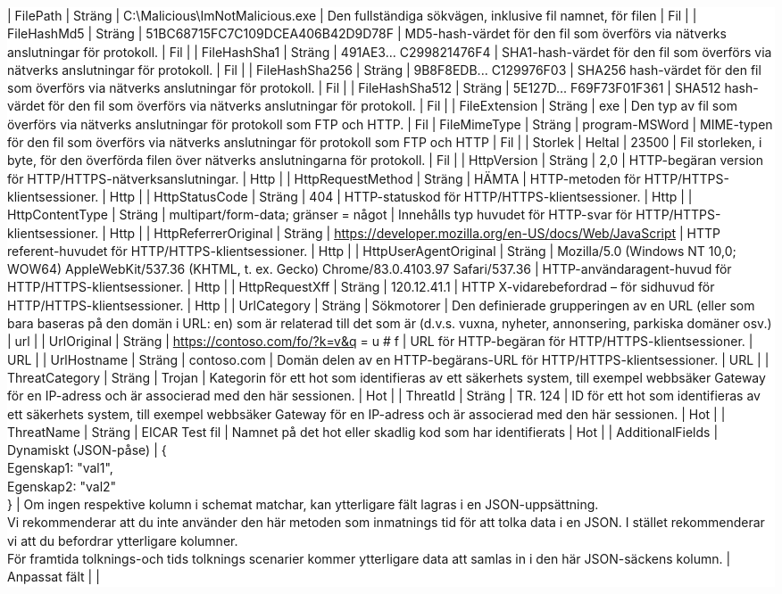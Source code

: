 | FilePath | Sträng | C:\Malicious\ImNotMalicious.exe | Den fullständiga sökvägen, inklusive fil namnet, för filen | Fil |
| FileHashMd5 | Sträng | 51BC68715FC7C109DCEA406B42D9D78F | MD5-hash-värdet för den fil som överförs via nätverks anslutningar för protokoll. | Fil |
| FileHashSha1 | Sträng | 491AE3... C299821476F4 | SHA1-hash-värdet för den fil som överförs via nätverks anslutningar för protokoll. | Fil |
| FileHashSha256 | Sträng | 9B8F8EDB... C129976F03 | SHA256 hash-värdet för den fil som överförs via nätverks anslutningar för protokoll. | Fil |
| FileHashSha512 | Sträng | 5E127D... F69F73F01F361 | SHA512 hash-värdet för den fil som överförs via nätverks anslutningar för protokoll. | Fil |
| FileExtension |  Sträng | exe | Den typ av fil som överförs via nätverks anslutningar för protokoll som FTP och HTTP. | Fil
| FileMimeType | Sträng | program-MSWord | MIME-typen för den fil som överförs via nätverks anslutningar för protokoll som FTP och HTTP | Fil |
| Storlek | Heltal | 23500 | Fil storleken, i byte, för den överförda filen över nätverks anslutningarna för protokoll. | Fil |
| HttpVersion | Sträng | 2,0 | HTTP-begäran version för HTTP/HTTPS-nätverksanslutningar. | Http |
| HttpRequestMethod | Sträng | HÄMTA | HTTP-metoden för HTTP/HTTPS-klientsessioner. | Http |
| HttpStatusCode | Sträng | 404 | HTTP-statuskod för HTTP/HTTPS-klientsessioner. | Http |
| HttpContentType | Sträng | multipart/form-data; gränser = något | Innehålls typ huvudet för HTTP-svar för HTTP/HTTPS-klientsessioner. | Http |
| HttpReferrerOriginal | Sträng | https://developer.mozilla.org/en-US/docs/Web/JavaScript | HTTP referent-huvudet för HTTP/HTTPS-klientsessioner. | Http |
| HttpUserAgentOriginal | Sträng | Mozilla/5.0 (Windows NT 10,0; WOW64) AppleWebKit/537.36 (KHTML, t. ex. Gecko) Chrome/83.0.4103.97 Safari/537.36 | HTTP-användaragent-huvud för HTTP/HTTPS-klientsessioner. | Http |
| HttpRequestXff | Sträng | 120.12.41.1 | HTTP X-vidarebefordrad – för sidhuvud för HTTP/HTTPS-klientsessioner. | Http |
| UrlCategory | Sträng | Sökmotorer | Den definierade grupperingen av en URL (eller som bara baseras på den domän i URL: en) som är relaterad till det som är (d.v.s. vuxna, nyheter, annonsering, parkiska domäner osv.) | url |
| UrlOriginal | Sträng | https://contoso.com/fo/?k=v&q = u # f | URL för HTTP-begäran för HTTP/HTTPS-klientsessioner. | URL |
| UrlHostname | Sträng | contoso.com | Domän delen av en HTTP-begärans-URL för HTTP/HTTPS-klientsessioner. | URL |
| ThreatCategory | Sträng | Trojan | Kategorin för ett hot som identifieras av ett säkerhets system, till exempel webbsäker Gateway för en IP-adress och är associerad med den här sessionen. | Hot |
| ThreatId | Sträng | TR. 124 | ID för ett hot som identifieras av ett säkerhets system, till exempel webbsäker Gateway för en IP-adress och är associerad med den här sessionen. | Hot |
| ThreatName | Sträng | EICAR Test fil | Namnet på det hot eller skadlig kod som har identifierats | Hot |
| AdditionalFields | Dynamiskt (JSON-påse) | {<br>Egenskap1: "val1",<br>Egenskap2: "val2"<br>} | Om ingen respektive kolumn i schemat matchar, kan ytterligare fält lagras i en JSON-uppsättning.<br>Vi rekommenderar att du inte använder den här metoden som inmatnings tid för att tolka data i en JSON. I stället rekommenderar vi att du befordrar ytterligare kolumner.<br>För framtida tolknings-och tids tolknings scenarier kommer ytterligare data att samlas in i den här JSON-säckens kolumn. | Anpassat fält |
| 
